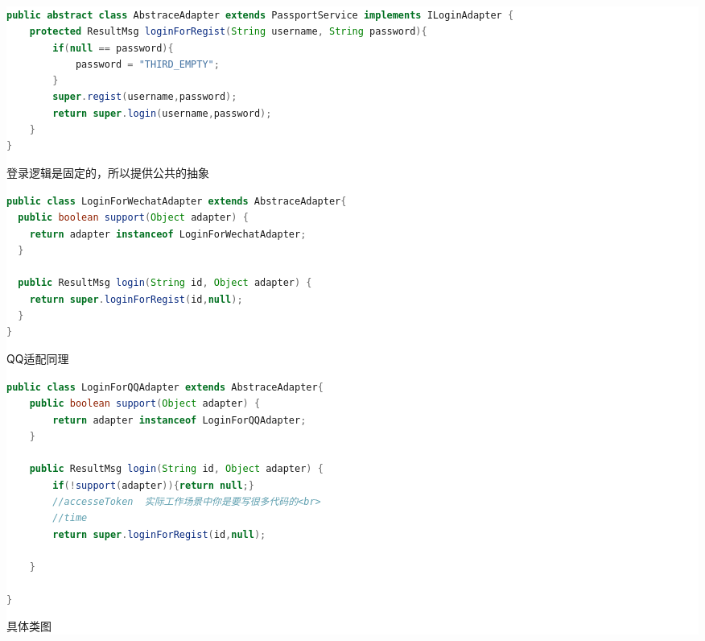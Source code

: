 

```java
public abstract class AbstraceAdapter extends PassportService implements ILoginAdapter {
    protected ResultMsg loginForRegist(String username, String password){
        if(null == password){
            password = "THIRD_EMPTY";
        }
        super.regist(username,password);
        return super.login(username,password);
    }
}
```

登录逻辑是固定的，所以提供公共的抽象

```java
public class LoginForWechatAdapter extends AbstraceAdapter{
  public boolean support(Object adapter) {
    return adapter instanceof LoginForWechatAdapter;
  }

  public ResultMsg login(String id, Object adapter) {
    return super.loginForRegist(id,null);
  }
}
```

QQ适配同理

```java
public class LoginForQQAdapter extends AbstraceAdapter{
    public boolean support(Object adapter) {
        return adapter instanceof LoginForQQAdapter;
    }

    public ResultMsg login(String id, Object adapter) {
        if(!support(adapter)){return null;}
        //accesseToken  实际工作场景中你是要写很多代码的<br>
        //time
        return super.loginForRegist(id,null);

    }

}

```

具体类图
